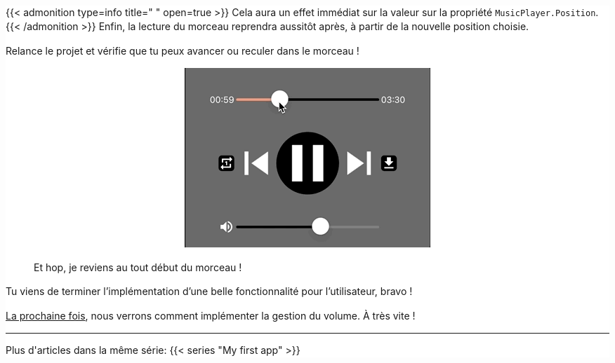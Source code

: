 
{{< admonition type=info title="‎ " open=true >}}
Cela aura un effet immédiat sur la valeur sur la propriété `MusicPlayer.Position`.
{{< /admonition >}}
Enfin, la lecture du morceau reprendra aussitôt après, à partir de la nouvelle position choisie.

Relance le projet et vérifie que tu peux avancer ou reculer dans le morceau !

<p align="center"><img max-width="100%" max-height="100%" src="./images/B3744B2F4976B3ADEB7CF5C498642C70.gif" /></p>
<figure><figcaption class="image-caption">Et hop, je reviens au tout début du morceau !</figcaption></figure>

Tu viens de terminer l’implémentation d’une belle fonctionnalité pour l’utilisateur, bravo !

<a href="../12-binding-volume-control/">La prochaine fois</a>, nous verrons comment implémenter la gestion du volume. À très vite !

___
Plus d'articles dans la même série:
{{< series "My first app" >}}
